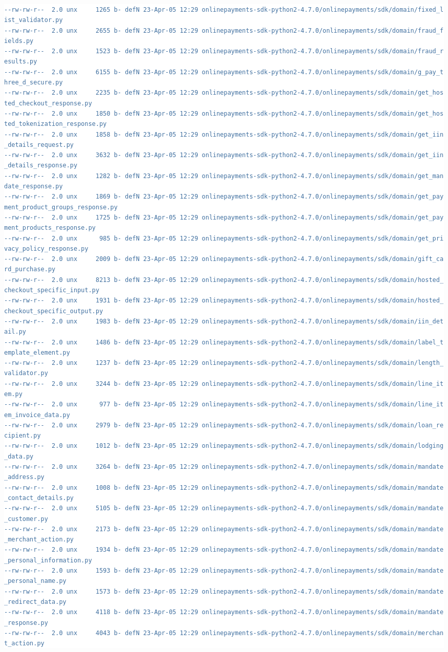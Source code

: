 ```diff
--rw-rw-r--  2.0 unx     1265 b- defN 23-Apr-05 12:29 onlinepayments-sdk-python2-4.7.0/onlinepayments/sdk/domain/fixed_list_validator.py
--rw-rw-r--  2.0 unx     2655 b- defN 23-Apr-05 12:29 onlinepayments-sdk-python2-4.7.0/onlinepayments/sdk/domain/fraud_fields.py
--rw-rw-r--  2.0 unx     1523 b- defN 23-Apr-05 12:29 onlinepayments-sdk-python2-4.7.0/onlinepayments/sdk/domain/fraud_results.py
--rw-rw-r--  2.0 unx     6155 b- defN 23-Apr-05 12:29 onlinepayments-sdk-python2-4.7.0/onlinepayments/sdk/domain/g_pay_three_d_secure.py
--rw-rw-r--  2.0 unx     2235 b- defN 23-Apr-05 12:29 onlinepayments-sdk-python2-4.7.0/onlinepayments/sdk/domain/get_hosted_checkout_response.py
--rw-rw-r--  2.0 unx     1850 b- defN 23-Apr-05 12:29 onlinepayments-sdk-python2-4.7.0/onlinepayments/sdk/domain/get_hosted_tokenization_response.py
--rw-rw-r--  2.0 unx     1858 b- defN 23-Apr-05 12:29 onlinepayments-sdk-python2-4.7.0/onlinepayments/sdk/domain/get_iin_details_request.py
--rw-rw-r--  2.0 unx     3632 b- defN 23-Apr-05 12:29 onlinepayments-sdk-python2-4.7.0/onlinepayments/sdk/domain/get_iin_details_response.py
--rw-rw-r--  2.0 unx     1282 b- defN 23-Apr-05 12:29 onlinepayments-sdk-python2-4.7.0/onlinepayments/sdk/domain/get_mandate_response.py
--rw-rw-r--  2.0 unx     1869 b- defN 23-Apr-05 12:29 onlinepayments-sdk-python2-4.7.0/onlinepayments/sdk/domain/get_payment_product_groups_response.py
--rw-rw-r--  2.0 unx     1725 b- defN 23-Apr-05 12:29 onlinepayments-sdk-python2-4.7.0/onlinepayments/sdk/domain/get_payment_products_response.py
--rw-rw-r--  2.0 unx      985 b- defN 23-Apr-05 12:29 onlinepayments-sdk-python2-4.7.0/onlinepayments/sdk/domain/get_privacy_policy_response.py
--rw-rw-r--  2.0 unx     2009 b- defN 23-Apr-05 12:29 onlinepayments-sdk-python2-4.7.0/onlinepayments/sdk/domain/gift_card_purchase.py
--rw-rw-r--  2.0 unx     8213 b- defN 23-Apr-05 12:29 onlinepayments-sdk-python2-4.7.0/onlinepayments/sdk/domain/hosted_checkout_specific_input.py
--rw-rw-r--  2.0 unx     1931 b- defN 23-Apr-05 12:29 onlinepayments-sdk-python2-4.7.0/onlinepayments/sdk/domain/hosted_checkout_specific_output.py
--rw-rw-r--  2.0 unx     1983 b- defN 23-Apr-05 12:29 onlinepayments-sdk-python2-4.7.0/onlinepayments/sdk/domain/iin_detail.py
--rw-rw-r--  2.0 unx     1486 b- defN 23-Apr-05 12:29 onlinepayments-sdk-python2-4.7.0/onlinepayments/sdk/domain/label_template_element.py
--rw-rw-r--  2.0 unx     1237 b- defN 23-Apr-05 12:29 onlinepayments-sdk-python2-4.7.0/onlinepayments/sdk/domain/length_validator.py
--rw-rw-r--  2.0 unx     3244 b- defN 23-Apr-05 12:29 onlinepayments-sdk-python2-4.7.0/onlinepayments/sdk/domain/line_item.py
--rw-rw-r--  2.0 unx      977 b- defN 23-Apr-05 12:29 onlinepayments-sdk-python2-4.7.0/onlinepayments/sdk/domain/line_item_invoice_data.py
--rw-rw-r--  2.0 unx     2979 b- defN 23-Apr-05 12:29 onlinepayments-sdk-python2-4.7.0/onlinepayments/sdk/domain/loan_recipient.py
--rw-rw-r--  2.0 unx     1012 b- defN 23-Apr-05 12:29 onlinepayments-sdk-python2-4.7.0/onlinepayments/sdk/domain/lodging_data.py
--rw-rw-r--  2.0 unx     3264 b- defN 23-Apr-05 12:29 onlinepayments-sdk-python2-4.7.0/onlinepayments/sdk/domain/mandate_address.py
--rw-rw-r--  2.0 unx     1008 b- defN 23-Apr-05 12:29 onlinepayments-sdk-python2-4.7.0/onlinepayments/sdk/domain/mandate_contact_details.py
--rw-rw-r--  2.0 unx     5105 b- defN 23-Apr-05 12:29 onlinepayments-sdk-python2-4.7.0/onlinepayments/sdk/domain/mandate_customer.py
--rw-rw-r--  2.0 unx     2173 b- defN 23-Apr-05 12:29 onlinepayments-sdk-python2-4.7.0/onlinepayments/sdk/domain/mandate_merchant_action.py
--rw-rw-r--  2.0 unx     1934 b- defN 23-Apr-05 12:29 onlinepayments-sdk-python2-4.7.0/onlinepayments/sdk/domain/mandate_personal_information.py
--rw-rw-r--  2.0 unx     1593 b- defN 23-Apr-05 12:29 onlinepayments-sdk-python2-4.7.0/onlinepayments/sdk/domain/mandate_personal_name.py
--rw-rw-r--  2.0 unx     1573 b- defN 23-Apr-05 12:29 onlinepayments-sdk-python2-4.7.0/onlinepayments/sdk/domain/mandate_redirect_data.py
--rw-rw-r--  2.0 unx     4118 b- defN 23-Apr-05 12:29 onlinepayments-sdk-python2-4.7.0/onlinepayments/sdk/domain/mandate_response.py
--rw-rw-r--  2.0 unx     4043 b- defN 23-Apr-05 12:29 onlinepayments-sdk-python2-4.7.0/onlinepayments/sdk/domain/merchant_action.py
```